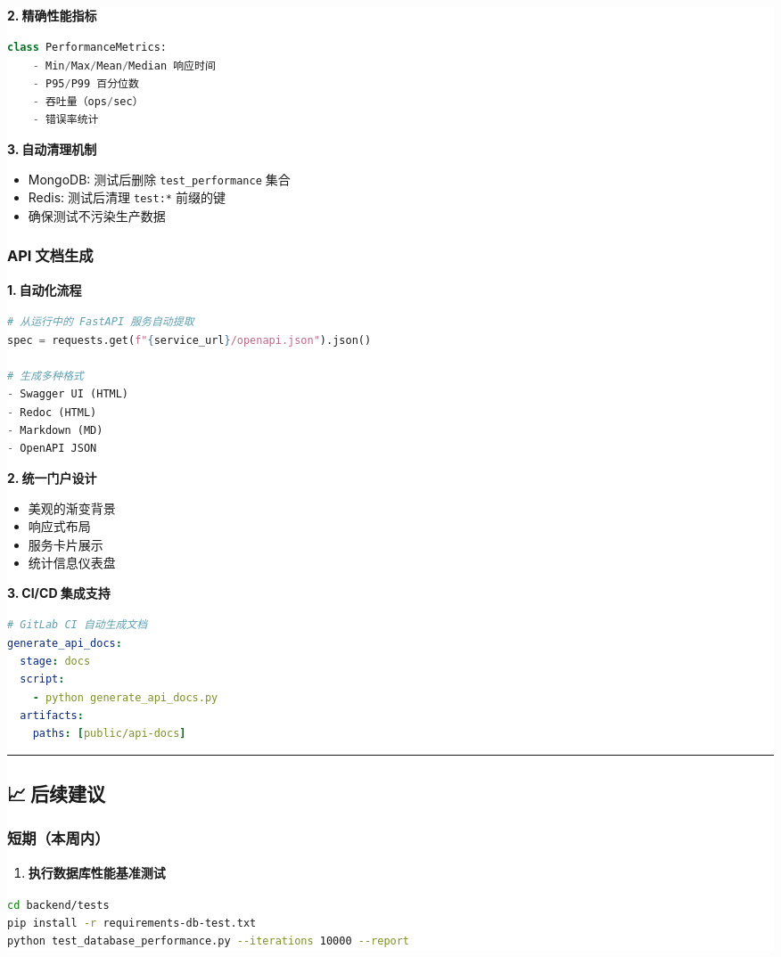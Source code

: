 **2. 精确性能指标**
```python
class PerformanceMetrics:
    - Min/Max/Mean/Median 响应时间
    - P95/P99 百分位数
    - 吞吐量（ops/sec）
    - 错误率统计
```

**3. 自动清理机制**
- MongoDB: 测试后删除 `test_performance` 集合
- Redis: 测试后清理 `test:*` 前缀的键
- 确保测试不污染生产数据

### API 文档生成

**1. 自动化流程**
```python
# 从运行中的 FastAPI 服务自动提取
spec = requests.get(f"{service_url}/openapi.json").json()

# 生成多种格式
- Swagger UI (HTML)
- Redoc (HTML)
- Markdown (MD)
- OpenAPI JSON
```

**2. 统一门户设计**
- 美观的渐变背景
- 响应式布局
- 服务卡片展示
- 统计信息仪表盘

**3. CI/CD 集成支持**
```yaml
# GitLab CI 自动生成文档
generate_api_docs:
  stage: docs
  script:
    - python generate_api_docs.py
  artifacts:
    paths: [public/api-docs]
```

---

## 📈 后续建议

### 短期（本周内）

1. **执行数据库性能基准测试**
```bash
cd backend/tests
pip install -r requirements-db-test.txt
python test_database_performance.py --iterations 10000 --report
```
